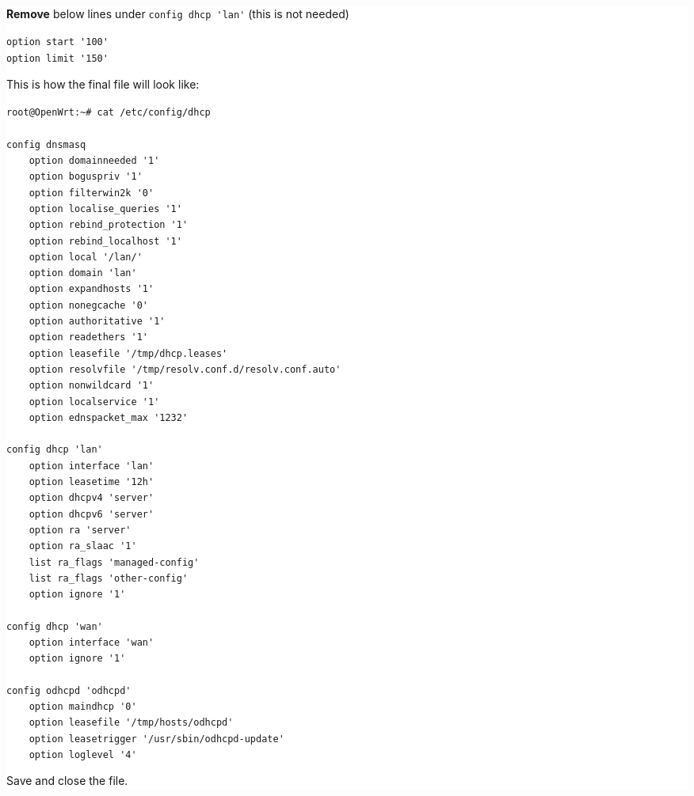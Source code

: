 **Remove** below lines under `config dhcp 'lan'` (this is not needed)

```
option start '100'
option limit '150'
```

This is how the final file will look like:
```
root@OpenWrt:~# cat /etc/config/dhcp 

config dnsmasq
	option domainneeded '1'
	option boguspriv '1'
	option filterwin2k '0'
	option localise_queries '1'
	option rebind_protection '1'
	option rebind_localhost '1'
	option local '/lan/'
	option domain 'lan'
	option expandhosts '1'
	option nonegcache '0'
	option authoritative '1'
	option readethers '1'
	option leasefile '/tmp/dhcp.leases'
	option resolvfile '/tmp/resolv.conf.d/resolv.conf.auto'
	option nonwildcard '1'
	option localservice '1'
	option ednspacket_max '1232'

config dhcp 'lan'
	option interface 'lan'
	option leasetime '12h'
	option dhcpv4 'server'
	option dhcpv6 'server'
	option ra 'server'
	option ra_slaac '1'
	list ra_flags 'managed-config'
	list ra_flags 'other-config'
	option ignore '1'

config dhcp 'wan'
	option interface 'wan'
	option ignore '1'

config odhcpd 'odhcpd'
	option maindhcp '0'
	option leasefile '/tmp/hosts/odhcpd'
	option leasetrigger '/usr/sbin/odhcpd-update'
	option loglevel '4'
```
Save and close the file.
